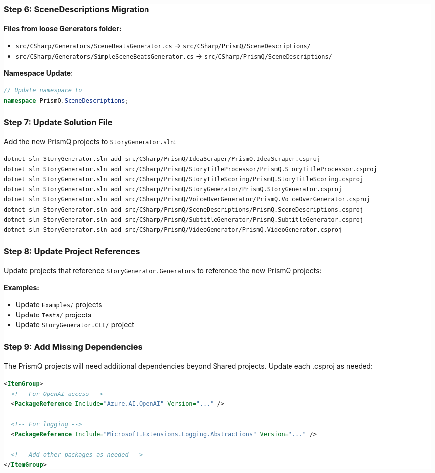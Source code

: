 ### Step 6: SceneDescriptions Migration

**Files from loose Generators folder:**
- `src/CSharp/Generators/SceneBeatsGenerator.cs` → `src/CSharp/PrismQ/SceneDescriptions/`
- `src/CSharp/Generators/SimpleSceneBeatsGenerator.cs` → `src/CSharp/PrismQ/SceneDescriptions/`

**Namespace Update:**
```csharp
// Update namespace to
namespace PrismQ.SceneDescriptions;
```

### Step 7: Update Solution File

Add the new PrismQ projects to `StoryGenerator.sln`:

```bash
dotnet sln StoryGenerator.sln add src/CSharp/PrismQ/IdeaScraper/PrismQ.IdeaScraper.csproj
dotnet sln StoryGenerator.sln add src/CSharp/PrismQ/StoryTitleProcessor/PrismQ.StoryTitleProcessor.csproj
dotnet sln StoryGenerator.sln add src/CSharp/PrismQ/StoryTitleScoring/PrismQ.StoryTitleScoring.csproj
dotnet sln StoryGenerator.sln add src/CSharp/PrismQ/StoryGenerator/PrismQ.StoryGenerator.csproj
dotnet sln StoryGenerator.sln add src/CSharp/PrismQ/VoiceOverGenerator/PrismQ.VoiceOverGenerator.csproj
dotnet sln StoryGenerator.sln add src/CSharp/PrismQ/SceneDescriptions/PrismQ.SceneDescriptions.csproj
dotnet sln StoryGenerator.sln add src/CSharp/PrismQ/SubtitleGenerator/PrismQ.SubtitleGenerator.csproj
dotnet sln StoryGenerator.sln add src/CSharp/PrismQ/VideoGenerator/PrismQ.VideoGenerator.csproj
```

### Step 8: Update Project References

Update projects that reference `StoryGenerator.Generators` to reference the new PrismQ projects:

**Examples:**
- Update `Examples/` projects
- Update `Tests/` projects
- Update `StoryGenerator.CLI/` project

### Step 9: Add Missing Dependencies

The PrismQ projects will need additional dependencies beyond Shared projects. Update each .csproj as needed:

```xml
<ItemGroup>
  <!-- For OpenAI access -->
  <PackageReference Include="Azure.AI.OpenAI" Version="..." />
  
  <!-- For logging -->
  <PackageReference Include="Microsoft.Extensions.Logging.Abstractions" Version="..." />
  
  <!-- Add other packages as needed -->
</ItemGroup>
```

